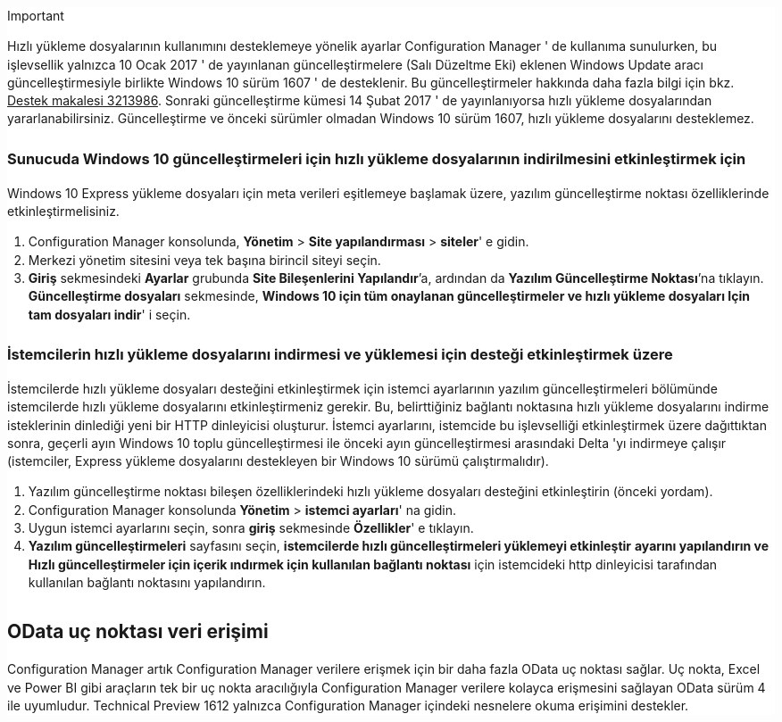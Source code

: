 > [!IMPORTANT]
> Hızlı yükleme dosyalarının kullanımını desteklemeye yönelik ayarlar Configuration Manager ' de kullanıma sunulurken, bu işlevsellik yalnızca 10 Ocak 2017 ' de yayınlanan güncelleştirmelere (Salı Düzeltme Eki) eklenen Windows Update aracı güncelleştirmesiyle birlikte Windows 10 sürüm 1607 ' de desteklenir. Bu güncelleştirmeler hakkında daha fazla bilgi için bkz. [Destek makalesi 3213986](https://support.microsoft.com/help/4009938/january-10-2017-kb3213986-os-build-14393-693). Sonraki güncelleştirme kümesi 14 Şubat 2017 ' de yayınlanıyorsa hızlı yükleme dosyalarından yararlanabilirsiniz. Güncelleştirme ve önceki sürümler olmadan Windows 10 sürüm 1607, hızlı yükleme dosyalarını desteklemez.


### <a name="to-enable-the-download-of-express-installation-files-for-windows-10-updates-on-the-server"></a>Sunucuda Windows 10 güncelleştirmeleri için hızlı yükleme dosyalarının indirilmesini etkinleştirmek için
Windows 10 Express yükleme dosyaları için meta verileri eşitlemeye başlamak üzere, yazılım güncelleştirme noktası özelliklerinde etkinleştirmelisiniz.
1. Configuration Manager konsolunda, **Yönetim**  >  **Site yapılandırması**  >  **siteler**' e gidin.
2. Merkezi yönetim sitesini veya tek başına birincil siteyi seçin.
3. **Giriş** sekmesindeki **Ayarlar** grubunda **Site Bileşenlerini Yapılandır**’a, ardından da **Yazılım Güncelleştirme Noktası**’na tıklayın. **Güncelleştirme dosyaları** sekmesinde, **Windows 10 için tüm onaylanan güncelleştirmeler ve hızlı yükleme dosyaları Için tam dosyaları indir**' i seçin.

### <a name="to-enable-support-for-clients-to-download-and-install-express-installation-files"></a>İstemcilerin hızlı yükleme dosyalarını indirmesi ve yüklemesi için desteği etkinleştirmek üzere
İstemcilerde hızlı yükleme dosyaları desteğini etkinleştirmek için istemci ayarlarının yazılım güncelleştirmeleri bölümünde istemcilerde hızlı yükleme dosyalarını etkinleştirmeniz gerekir. Bu, belirttiğiniz bağlantı noktasına hızlı yükleme dosyalarını indirme isteklerinin dinlediği yeni bir HTTP dinleyicisi oluşturur. İstemci ayarlarını, istemcide bu işlevselliği etkinleştirmek üzere dağıttıktan sonra, geçerli ayın Windows 10 toplu güncelleştirmesi ile önceki ayın güncelleştirmesi arasındaki Delta 'yı indirmeye çalışır (istemciler, Express yükleme dosyalarını destekleyen bir Windows 10 sürümü çalıştırmalıdır).
1. Yazılım güncelleştirme noktası bileşen özelliklerindeki hızlı yükleme dosyaları desteğini etkinleştirin (önceki yordam).
2. Configuration Manager konsolunda **Yönetim**  >  **istemci ayarları**' na gidin.
3. Uygun istemci ayarlarını seçin, sonra **giriş** sekmesinde **Özellikler**' e tıklayın.
4. **Yazılım güncelleştirmeleri** sayfasını seçin, **istemcilerde hızlı güncelleştirmeleri yüklemeyi etkinleştir** **ayarını yapılandırın ve** **Hızlı güncelleştirmeler için içerik ındırmek için kullanılan bağlantı noktası** için istemcideki http dinleyicisi tarafından kullanılan bağlantı noktasını yapılandırın.


## <a name="odata-endpoint-data-access"></a>OData uç noktası veri erişimi

 Configuration Manager artık Configuration Manager verilere erişmek için bir daha fazla OData uç noktası sağlar. Uç nokta, Excel ve Power BI gibi araçların tek bir uç nokta aracılığıyla Configuration Manager verilere kolayca erişmesini sağlayan OData sürüm 4 ile uyumludur. Technical Preview 1612 yalnızca Configuration Manager içindeki nesnelere okuma erişimini destekler.  
